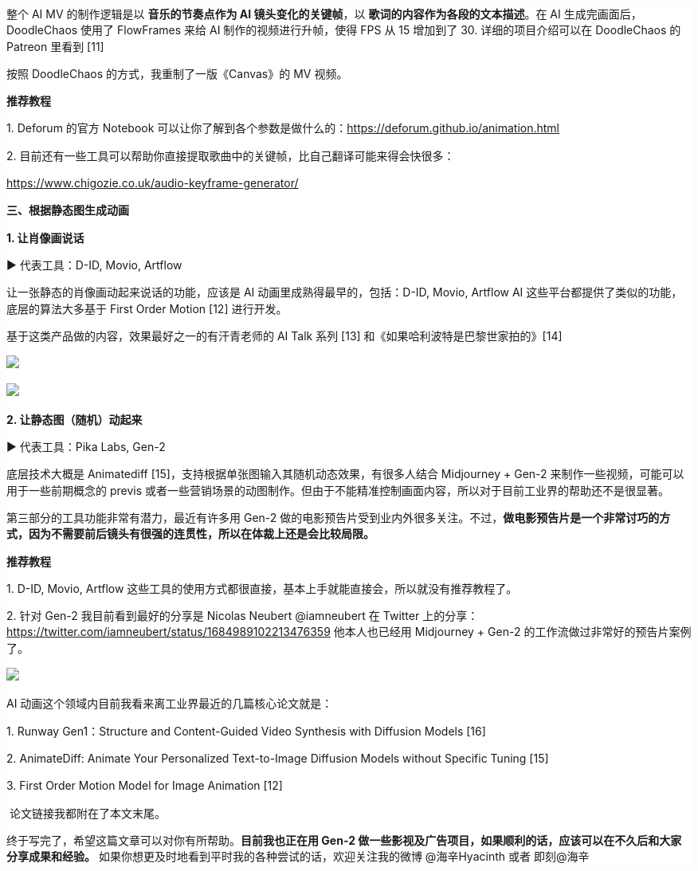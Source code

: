 整个 AI MV 的制作逻辑是以 **音乐的节奏点作为 AI 镜头变化的关键帧**，以 **歌词的内容作为各段的文本描述**。在 AI 生成完画面后，DoodleChaos 使用了 FlowFrames 来给 AI 制作的视频进行升帧，使得 FPS 从 15 增加到了 30. 详细的项目介绍可以在 DoodleChaos 的 Patreon 里看到 \[11\]

按照 DoodleChaos 的方式，我重制了一版《Canvas》的 MV 视频。

**推荐教程**

1\. Deforum 的官方 Notebook 可以让你了解到各个参数是做什么的：https://deforum.github.io/animation.html

2\. 目前还有一些工具可以帮助你直接提取歌曲中的关键帧，比自己翻译可能来得会快很多：

https://www.chigozie.co.uk/audio-keyframe-generator/

**三、根据静态图生成动画**  

**1\. 让肖像画说话**

▶ 代表工具：D-ID, Movio, Artflow

让一张静态的肖像画动起来说话的功能，应该是 AI 动画里成熟得最早的，包括：D-ID, Movio, Artflow AI 这些平台都提供了类似的功能，底层的算法大多基于 First Order Motion \[12\] 进行开发。  

基于这类产品做的内容，效果最好之一的有汗青老师的 AI Talk 系列 \[13\] 和《如果哈利波特是巴黎世家拍的》\[14\] 

![](https://mmbiz.qpic.cn/sz_mmbiz_png/bj4yrbqny2SccA7ybtG5EIVP4b22Q9KrSlUazJHGfYq7xmBO80VzXv2IhPJoJeJl5FBURz1GETY9PRtDibvuYcA/640?wx_fmt=png)

![](https://mmbiz.qpic.cn/sz_mmbiz_png/bj4yrbqny2SccA7ybtG5EIVP4b22Q9KrG8OU1nz3lUZibUSPeBV7UIklFwBrmn1btwaOWrVepfk1OYmAn7eorZQ/640?wx_fmt=png)

**2\. 让静态图（随机）动起来**

▶ 代表工具：Pika Labs, Gen-2

底层技术大概是 Animatediff \[15\]，支持根据单张图输入其随机动态效果，有很多人结合 Midjourney + Gen-2 来制作一些视频，可能可以用于一些前期概念的 previs 或者一些营销场景的动图制作。但由于不能精准控制画面内容，所以对于目前工业界的帮助还不是很显著。

第三部分的工具功能非常有潜力，最近有许多用 Gen-2 做的电影预告片受到业内外很多关注。不过，**做电影预告片是一个非常讨巧的方式，因为不需要前后镜头有很强的连贯性，所以在体裁上还是会比较局限。** 

**推荐教程**

1\. D-ID, Movio, Artflow 这些工具的使用方式都很直接，基本上手就能直接会，所以就没有推荐教程了。

2\. 针对 Gen-2 我目前看到最好的分享是 Nicolas Neubert @iamneubert 在 Twitter 上的分享：https://twitter.com/iamneubert/status/1684989102213476359 他本人也已经用 Midjourney + Gen-2 的工作流做过非常好的预告片案例了。

![](https://mmbiz.qpic.cn/sz_mmbiz_jpg/bj4yrbqny2RyJrRgqTX7EkabQcgJafdpRicia0AqB3DdGvkYHQEUricoPReOlFwYUGroELLepwGK2NK8MwP4Fz1ug/640?wx_fmt=jpeg)

AI 动画这个领域内目前我看来离工业界最近的几篇核心论文就是：

1\. Runway Gen1：Structure and Content-Guided Video Synthesis with Diffusion Models \[16\]   

2\. AnimateDiff: Animate Your Personalized Text-to-Image Diffusion Models without Specific Tuning \[15\] 

3\. First Order Motion Model for Image Animation \[12\] 

 论文链接我都附在了本文末尾。  

终于写完了，希望这篇文章可以对你有所帮助。**目前我也正在用 Gen-2 做一些影视及广告项目，如果顺利的话，应该可以在不久后和大家分享成果和经验。** 如果你想更及时地看到平时我的各种尝试的话，欢迎关注我的微博 @海辛Hyacinth 或者 即刻@海辛
